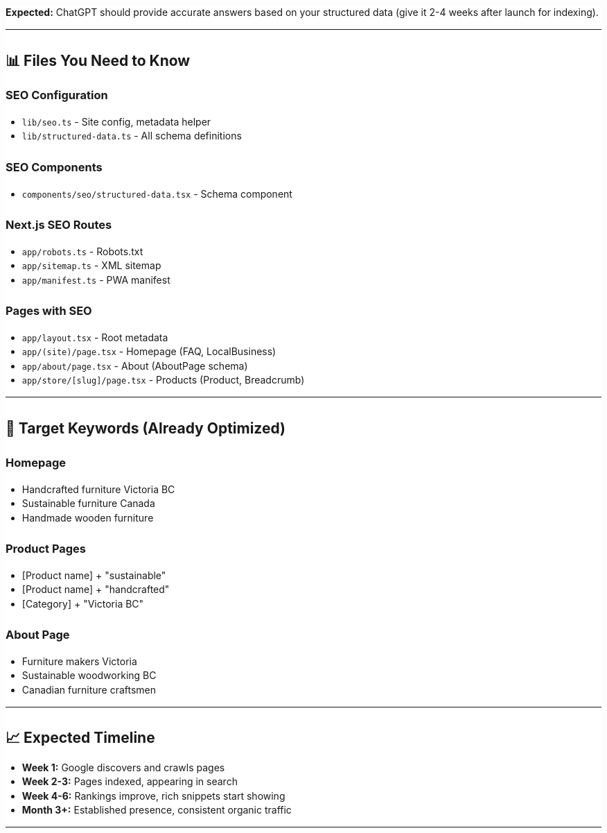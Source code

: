 **Expected:** ChatGPT should provide accurate answers based on your structured data (give it 2-4 weeks after launch for indexing).

---

## 📊 Files You Need to Know

### SEO Configuration
- `lib/seo.ts` - Site config, metadata helper
- `lib/structured-data.ts` - All schema definitions

### SEO Components
- `components/seo/structured-data.tsx` - Schema component

### Next.js SEO Routes
- `app/robots.ts` - Robots.txt
- `app/sitemap.ts` - XML sitemap
- `app/manifest.ts` - PWA manifest

### Pages with SEO
- `app/layout.tsx` - Root metadata
- `app/(site)/page.tsx` - Homepage (FAQ, LocalBusiness)
- `app/about/page.tsx` - About (AboutPage schema)
- `app/store/[slug]/page.tsx` - Products (Product, Breadcrumb)

---

## 🎯 Target Keywords (Already Optimized)

### Homepage
- Handcrafted furniture Victoria BC
- Sustainable furniture Canada
- Handmade wooden furniture

### Product Pages
- [Product name] + "sustainable"
- [Product name] + "handcrafted"
- [Category] + "Victoria BC"

### About Page
- Furniture makers Victoria
- Sustainable woodworking BC
- Canadian furniture craftsmen

---

## 📈 Expected Timeline

- **Week 1:** Google discovers and crawls pages
- **Week 2-3:** Pages indexed, appearing in search
- **Week 4-6:** Rankings improve, rich snippets start showing
- **Month 3+:** Established presence, consistent organic traffic

---